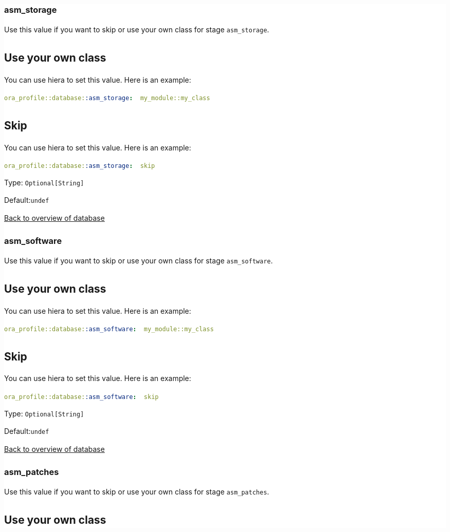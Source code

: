 ### asm_storage<a name='database_asm_storage'>

Use this value if you want to skip or use your own class for stage `asm_storage`.

## Use your own class

You can use hiera to set this value. Here is an example:

```yaml
ora_profile::database::asm_storage:  my_module::my_class
```

## Skip

You can use hiera to set this value. Here is an example:

```yaml
ora_profile::database::asm_storage:  skip
```

Type: `Optional[String]`

Default:`undef`

[Back to overview of database](#attributes)

### asm_software<a name='database_asm_software'>

Use this value if you want to skip or use your own class for stage `asm_software`.

## Use your own class

You can use hiera to set this value. Here is an example:

```yaml
ora_profile::database::asm_software:  my_module::my_class
```

## Skip

You can use hiera to set this value. Here is an example:

```yaml
ora_profile::database::asm_software:  skip
```

Type: `Optional[String]`

Default:`undef`

[Back to overview of database](#attributes)

### asm_patches<a name='database_asm_patches'>

Use this value if you want to skip or use your own class for stage `asm_patches`.

## Use your own class
